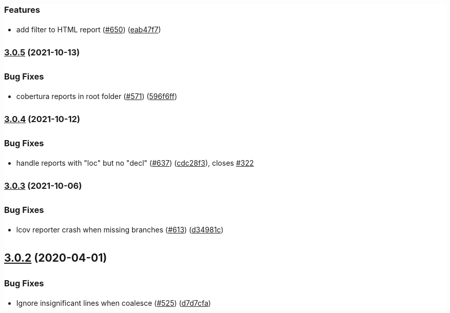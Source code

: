 ### Features

- add filter to HTML report
  ([#650](https://github.com/istanbuljs/istanbuljs/issues/650))
  ([eab47f7](https://github.com/istanbuljs/istanbuljs/commit/eab47f76be90343f679ef0e5567a21447a4995dc))

### [3.0.5](https://www.github.com/istanbuljs/istanbuljs/compare/istanbul-reports-v3.0.4...istanbul-reports-v3.0.5) (2021-10-13)

### Bug Fixes

- cobertura reports in root folder
  ([#571](https://www.github.com/istanbuljs/istanbuljs/issues/571))
  ([596f6ff](https://www.github.com/istanbuljs/istanbuljs/commit/596f6ff1342ae4baa6688bf3ee7786c75d4df947))

### [3.0.4](https://www.github.com/istanbuljs/istanbuljs/compare/istanbul-reports-v3.0.3...istanbul-reports-v3.0.4) (2021-10-12)

### Bug Fixes

- handle reports with "loc" but no "decl"
  ([#637](https://www.github.com/istanbuljs/istanbuljs/issues/637))
  ([cdc28f3](https://www.github.com/istanbuljs/istanbuljs/commit/cdc28f3a1e80e786eaab3b7d3b8b9b558fc2d3c8)),
  closes [#322](https://www.github.com/istanbuljs/istanbuljs/issues/322)

### [3.0.3](https://www.github.com/istanbuljs/istanbuljs/compare/istanbul-reports-v3.0.2...istanbul-reports-v3.0.3) (2021-10-06)

### Bug Fixes

- lcov reporter crash when missing branches
  ([#613](https://www.github.com/istanbuljs/istanbuljs/issues/613))
  ([d34981c](https://www.github.com/istanbuljs/istanbuljs/commit/d34981c8131e2ecbff6fc02ffd8702fd9808e241))

## [3.0.2](https://github.com/istanbuljs/istanbuljs/compare/istanbul-reports@3.0.1...istanbul-reports@3.0.2) (2020-04-01)

### Bug Fixes

- Ignore insignificant lines when coalesce
  ([#525](https://github.com/istanbuljs/istanbuljs/issues/525))
  ([d7d7cfa](https://github.com/istanbuljs/istanbuljs/commit/d7d7cfa1301f0dde2ff19078c31235ffd55c01ef))
